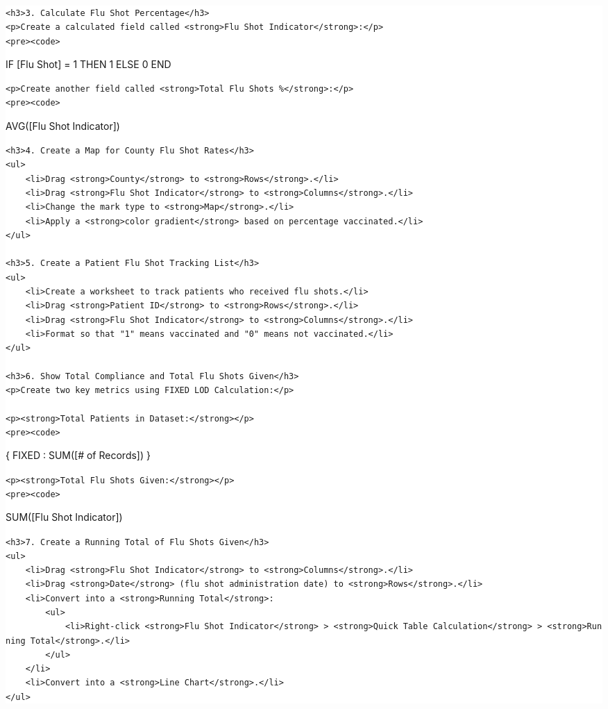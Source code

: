     <h3>3. Calculate Flu Shot Percentage</h3>
    <p>Create a calculated field called <strong>Flu Shot Indicator</strong>:</p>
    <pre><code>
IF [Flu Shot] = 1 THEN 1 ELSE 0 END
    </code></pre>
    
    <p>Create another field called <strong>Total Flu Shots %</strong>:</p>
    <pre><code>
AVG([Flu Shot Indicator])
    </code></pre>

    <h3>4. Create a Map for County Flu Shot Rates</h3>
    <ul>
        <li>Drag <strong>County</strong> to <strong>Rows</strong>.</li>
        <li>Drag <strong>Flu Shot Indicator</strong> to <strong>Columns</strong>.</li>
        <li>Change the mark type to <strong>Map</strong>.</li>
        <li>Apply a <strong>color gradient</strong> based on percentage vaccinated.</li>
    </ul>

    <h3>5. Create a Patient Flu Shot Tracking List</h3>
    <ul>
        <li>Create a worksheet to track patients who received flu shots.</li>
        <li>Drag <strong>Patient ID</strong> to <strong>Rows</strong>.</li>
        <li>Drag <strong>Flu Shot Indicator</strong> to <strong>Columns</strong>.</li>
        <li>Format so that "1" means vaccinated and "0" means not vaccinated.</li>
    </ul>

    <h3>6. Show Total Compliance and Total Flu Shots Given</h3>
    <p>Create two key metrics using FIXED LOD Calculation:</p>

    <p><strong>Total Patients in Dataset:</strong></p>
    <pre><code>
{ FIXED : SUM([# of Records]) }
    </code></pre>

    <p><strong>Total Flu Shots Given:</strong></p>
    <pre><code>
SUM([Flu Shot Indicator])
    </code></pre>

    <h3>7. Create a Running Total of Flu Shots Given</h3>
    <ul>
        <li>Drag <strong>Flu Shot Indicator</strong> to <strong>Columns</strong>.</li>
        <li>Drag <strong>Date</strong> (flu shot administration date) to <strong>Rows</strong>.</li>
        <li>Convert into a <strong>Running Total</strong>:
            <ul>
                <li>Right-click <strong>Flu Shot Indicator</strong> > <strong>Quick Table Calculation</strong> > <strong>Running Total</strong>.</li>
            </ul>
        </li>
        <li>Convert into a <strong>Line Chart</strong>.</li>
    </ul>

</div>
